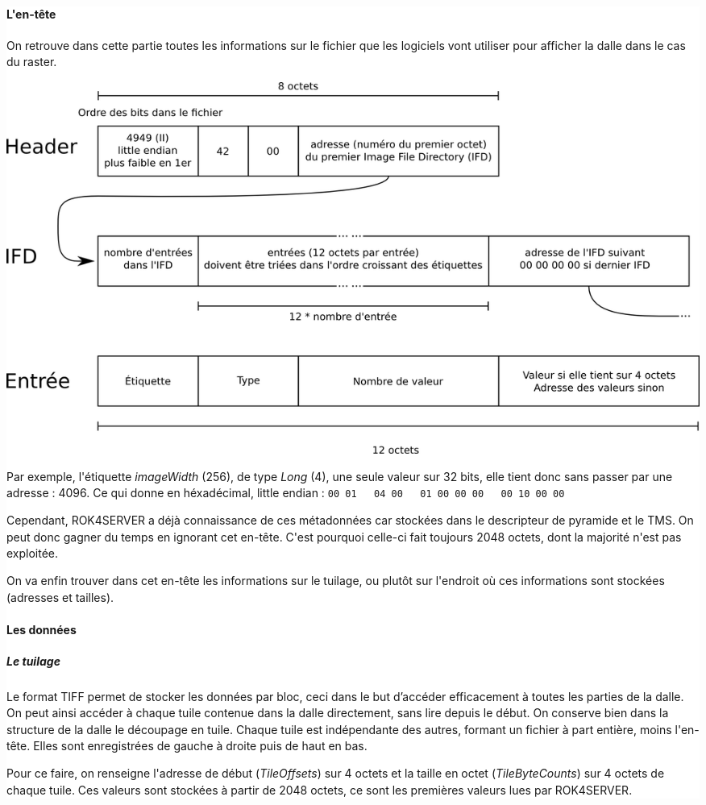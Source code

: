 #### L'en-tête

On retrouve dans cette partie toutes les informations sur le fichier que les logiciels vont utiliser pour afficher la dalle dans le cas du raster.

![En-tête TIFF](./assets/images/TiffEnTete.png)

Par exemple, l'étiquette _imageWidth_ (256), de type _Long_ (4), une seule valeur sur 32 bits, elle tient donc sans passer par une adresse : 4096. Ce qui donne en héxadécimal, little endian : `00 01   04 00   01 00 00 00   00 10 00 00`

Cependant, ROK4SERVER a déjà connaissance de ces métadonnées car stockées dans le descripteur de pyramide et le TMS. On peut donc gagner du temps en ignorant cet en-tête. C'est pourquoi celle-ci fait toujours 2048 octets, dont la majorité n'est pas exploitée.

On va enfin trouver dans cet en-tête les informations sur le tuilage, ou plutôt sur l'endroit où ces informations sont stockées (adresses et tailles).

#### Les données

##### Le tuilage

Le format TIFF permet de stocker les données par bloc, ceci dans le but d’accéder efficacement à toutes les parties de la dalle. On peut ainsi accéder à chaque tuile contenue dans la dalle directement, sans lire depuis le début. On conserve bien dans la structure de la dalle le découpage en tuile. Chaque tuile est indépendante des autres, formant un fichier à part entière, moins l'en-tête. Elles sont enregistrées de gauche à droite puis de haut en bas.

Pour ce faire, on renseigne l'adresse de début (_TileOffsets_) sur 4 octets et la taille en octet (_TileByteCounts_) sur 4 octets de chaque tuile. Ces valeurs sont stockées à partir de 2048 octets, ce sont les premières valeurs lues par ROK4SERVER.
